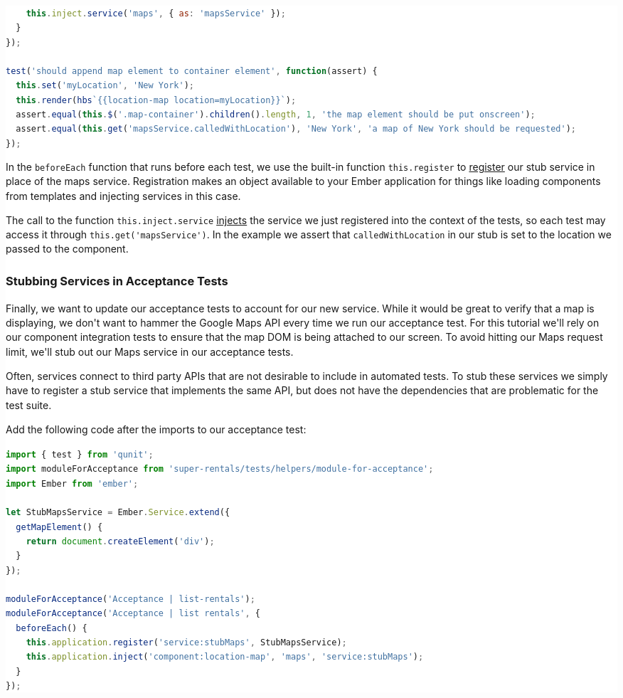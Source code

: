 ```javascript {data-filename=tests/integration/components/location-map-test.js}
    this.inject.service('maps', { as: 'mapsService' });
  }
});

test('should append map element to container element', function(assert) {
  this.set('myLocation', 'New York');
  this.render(hbs`{{location-map location=myLocation}}`);
  assert.equal(this.$('.map-container').children().length, 1, 'the map element should be put onscreen');
  assert.equal(this.get('mapsService.calledWithLocation'), 'New York', 'a map of New York should be requested');
});
```

In the `beforeEach` function that runs before each test, we use the built-in function `this.register` to [register](../../applications/dependency-injection/#toc_factory-registrations) our stub service in place of the maps service.
Registration makes an object available to your Ember application for things like loading components from templates and injecting services in this case.

The call to the function `this.inject.service` [injects](../../applications/dependency-injection/#toc_ad-hoc-injections) the service we just registered into the context of the tests, so each test may access it through `this.get('mapsService')`.
In the example we assert that `calledWithLocation` in our stub is set to the location we passed to the component.


### Stubbing Services in Acceptance Tests

Finally, we want to update our acceptance tests to account for our new service.
While it would be great to verify that a map is displaying, we don't want to hammer the Google Maps API every time we run our acceptance test.
For this tutorial we'll rely on our component integration tests to ensure that the map DOM is being attached to our screen.
To avoid hitting our Maps request limit, we'll stub out our Maps service in our acceptance tests.

Often, services connect to third party APIs that are not desirable to include in automated tests.
To stub these services we simply have to register a stub service that implements the same API, but does not have the dependencies that are problematic for the test suite.

Add the following code after the imports to our acceptance test:

```javascript {data-filename=/tests/acceptance/list-rentals-test.js data-diff="+3,+5,+6,+7,+8,+9,+10,-11,+12,+13,+14,+15,+16,+17"}
import { test } from 'qunit';
import moduleForAcceptance from 'super-rentals/tests/helpers/module-for-acceptance';
import Ember from 'ember';

let StubMapsService = Ember.Service.extend({
  getMapElement() {
    return document.createElement('div');
  }
});

moduleForAcceptance('Acceptance | list-rentals');
moduleForAcceptance('Acceptance | list rentals', {
  beforeEach() {
    this.application.register('service:stubMaps', StubMapsService);
    this.application.inject('component:location-map', 'maps', 'service:stubMaps');
  }
});
```
